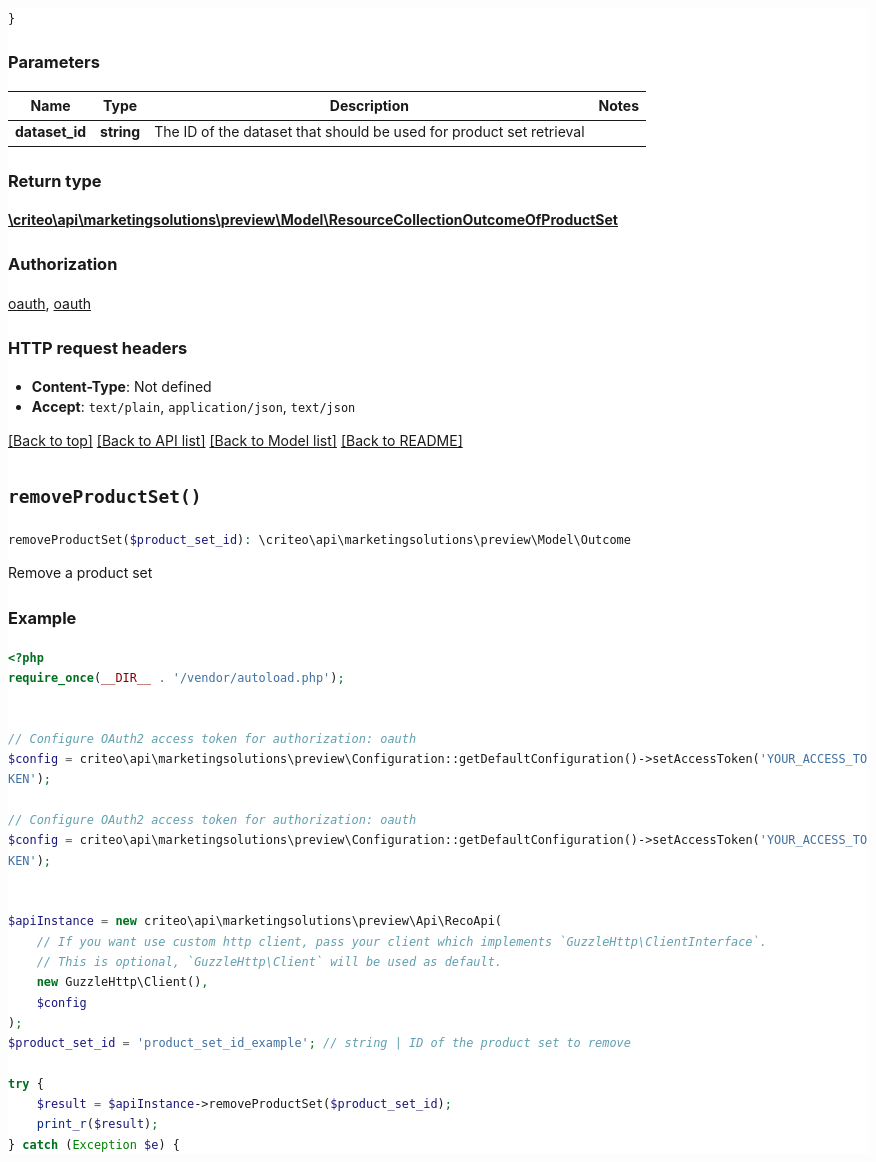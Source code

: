 ```php
}
```

### Parameters

| Name | Type | Description  | Notes |
| ------------- | ------------- | ------------- | ------------- |
| **dataset_id** | **string**| The ID of the dataset that should be used for product set retrieval | |

### Return type

[**\criteo\api\marketingsolutions\preview\Model\ResourceCollectionOutcomeOfProductSet**](../Model/ResourceCollectionOutcomeOfProductSet.md)

### Authorization

[oauth](../../README.md#oauth), [oauth](../../README.md#oauth)

### HTTP request headers

- **Content-Type**: Not defined
- **Accept**: `text/plain`, `application/json`, `text/json`

[[Back to top]](#) [[Back to API list]](../../README.md#endpoints)
[[Back to Model list]](../../README.md#models)
[[Back to README]](../../README.md)

## `removeProductSet()`

```php
removeProductSet($product_set_id): \criteo\api\marketingsolutions\preview\Model\Outcome
```



Remove a product set

### Example

```php
<?php
require_once(__DIR__ . '/vendor/autoload.php');


// Configure OAuth2 access token for authorization: oauth
$config = criteo\api\marketingsolutions\preview\Configuration::getDefaultConfiguration()->setAccessToken('YOUR_ACCESS_TOKEN');

// Configure OAuth2 access token for authorization: oauth
$config = criteo\api\marketingsolutions\preview\Configuration::getDefaultConfiguration()->setAccessToken('YOUR_ACCESS_TOKEN');


$apiInstance = new criteo\api\marketingsolutions\preview\Api\RecoApi(
    // If you want use custom http client, pass your client which implements `GuzzleHttp\ClientInterface`.
    // This is optional, `GuzzleHttp\Client` will be used as default.
    new GuzzleHttp\Client(),
    $config
);
$product_set_id = 'product_set_id_example'; // string | ID of the product set to remove

try {
    $result = $apiInstance->removeProductSet($product_set_id);
    print_r($result);
} catch (Exception $e) {
```